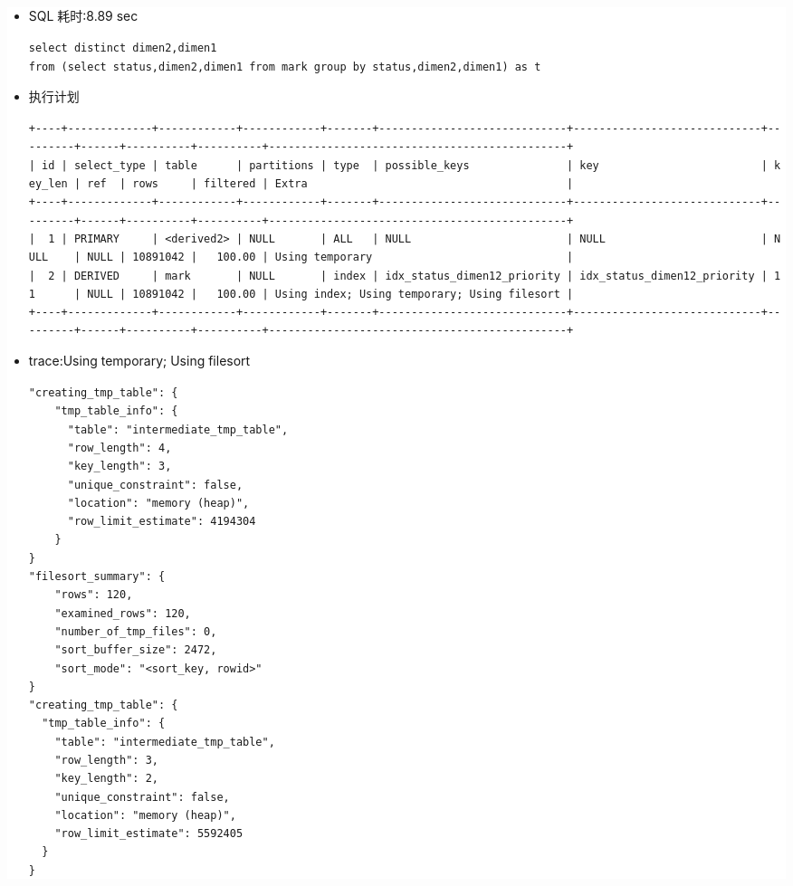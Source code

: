 - SQL 耗时:8.89 sec

    ```
    select distinct dimen2,dimen1 
  from (select status,dimen2,dimen1 from mark group by status,dimen2,dimen1) as t
    ```

- 执行计划

    ```
    +----+-------------+------------+------------+-------+-----------------------------+-----------------------------+---------+------+----------+----------+----------------------------------------------+
    | id | select_type | table      | partitions | type  | possible_keys               | key                         | key_len | ref  | rows     | filtered | Extra                                        |
    +----+-------------+------------+------------+-------+-----------------------------+-----------------------------+---------+------+----------+----------+----------------------------------------------+
    |  1 | PRIMARY     | <derived2> | NULL       | ALL   | NULL                        | NULL                        | NULL    | NULL | 10891042 |   100.00 | Using temporary                              |
    |  2 | DERIVED     | mark       | NULL       | index | idx_status_dimen12_priority | idx_status_dimen12_priority | 11      | NULL | 10891042 |   100.00 | Using index; Using temporary; Using filesort |
    +----+-------------+------------+------------+-------+-----------------------------+-----------------------------+---------+------+----------+----------+----------------------------------------------+
    ```

- trace:Using temporary; Using filesort

    ```
    "creating_tmp_table": {
        "tmp_table_info": {
          "table": "intermediate_tmp_table",
          "row_length": 4,
          "key_length": 3,
          "unique_constraint": false,
          "location": "memory (heap)",
          "row_limit_estimate": 4194304
        }
    }
    "filesort_summary": {
        "rows": 120,
        "examined_rows": 120,
        "number_of_tmp_files": 0,
        "sort_buffer_size": 2472,
        "sort_mode": "<sort_key, rowid>"
    }
    "creating_tmp_table": {
      "tmp_table_info": {
        "table": "intermediate_tmp_table",
        "row_length": 3,
        "key_length": 2,
        "unique_constraint": false,
        "location": "memory (heap)",
        "row_limit_estimate": 5592405
      }
    }            
    ```
      